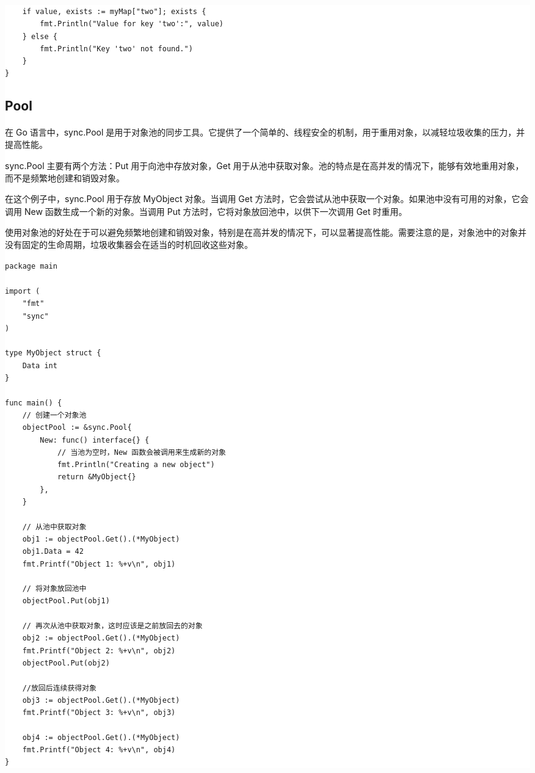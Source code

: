 ```
	if value, exists := myMap["two"]; exists {
		fmt.Println("Value for key 'two':", value)
	} else {
		fmt.Println("Key 'two' not found.")
	}
}

```

## Pool

在 Go 语言中，sync.Pool 是用于对象池的同步工具。它提供了一个简单的、线程安全的机制，用于重用对象，以减轻垃圾收集的压力，并提高性能。

sync.Pool 主要有两个方法：Put 用于向池中存放对象，Get 用于从池中获取对象。池的特点是在高并发的情况下，能够有效地重用对象，而不是频繁地创建和销毁对象。

在这个例子中，sync.Pool 用于存放 MyObject 对象。当调用 Get 方法时，它会尝试从池中获取一个对象。如果池中没有可用的对象，它会调用 New 函数生成一个新的对象。当调用 Put 方法时，它将对象放回池中，以供下一次调用 Get 时重用。

使用对象池的好处在于可以避免频繁地创建和销毁对象，特别是在高并发的情况下，可以显著提高性能。需要注意的是，对象池中的对象并没有固定的生命周期，垃圾收集器会在适当的时机回收这些对象。

```
package main

import (
	"fmt"
	"sync"
)

type MyObject struct {
	Data int
}

func main() {
	// 创建一个对象池
	objectPool := &sync.Pool{
		New: func() interface{} {
			// 当池为空时，New 函数会被调用来生成新的对象
			fmt.Println("Creating a new object")
			return &MyObject{}
		},
	}

	// 从池中获取对象
	obj1 := objectPool.Get().(*MyObject)
	obj1.Data = 42
	fmt.Printf("Object 1: %+v\n", obj1)

	// 将对象放回池中
	objectPool.Put(obj1)

	// 再次从池中获取对象，这时应该是之前放回去的对象
	obj2 := objectPool.Get().(*MyObject)
	fmt.Printf("Object 2: %+v\n", obj2)
	objectPool.Put(obj2)

	//放回后连续获得对象
	obj3 := objectPool.Get().(*MyObject)
	fmt.Printf("Object 3: %+v\n", obj3)

	obj4 := objectPool.Get().(*MyObject)
	fmt.Printf("Object 4: %+v\n", obj4)
}
```
